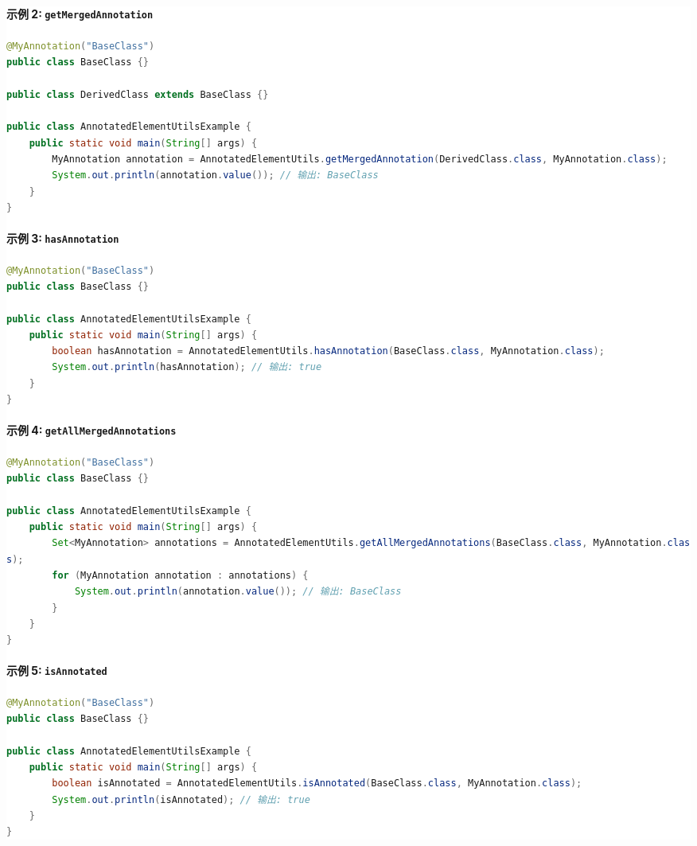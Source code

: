 
#### 示例 2: `getMergedAnnotation`
```java
@MyAnnotation("BaseClass")
public class BaseClass {}

public class DerivedClass extends BaseClass {}

public class AnnotatedElementUtilsExample {
    public static void main(String[] args) {
        MyAnnotation annotation = AnnotatedElementUtils.getMergedAnnotation(DerivedClass.class, MyAnnotation.class);
        System.out.println(annotation.value()); // 输出: BaseClass
    }
}
```

#### 示例 3: `hasAnnotation`
```java
@MyAnnotation("BaseClass")
public class BaseClass {}

public class AnnotatedElementUtilsExample {
    public static void main(String[] args) {
        boolean hasAnnotation = AnnotatedElementUtils.hasAnnotation(BaseClass.class, MyAnnotation.class);
        System.out.println(hasAnnotation); // 输出: true
    }
}
```

#### 示例 4: `getAllMergedAnnotations`
```java
@MyAnnotation("BaseClass")
public class BaseClass {}

public class AnnotatedElementUtilsExample {
    public static void main(String[] args) {
        Set<MyAnnotation> annotations = AnnotatedElementUtils.getAllMergedAnnotations(BaseClass.class, MyAnnotation.class);
        for (MyAnnotation annotation : annotations) {
            System.out.println(annotation.value()); // 输出: BaseClass
        }
    }
}
```

#### 示例 5: `isAnnotated`
```java
@MyAnnotation("BaseClass")
public class BaseClass {}

public class AnnotatedElementUtilsExample {
    public static void main(String[] args) {
        boolean isAnnotated = AnnotatedElementUtils.isAnnotated(BaseClass.class, MyAnnotation.class);
        System.out.println(isAnnotated); // 输出: true
    }
}
```
